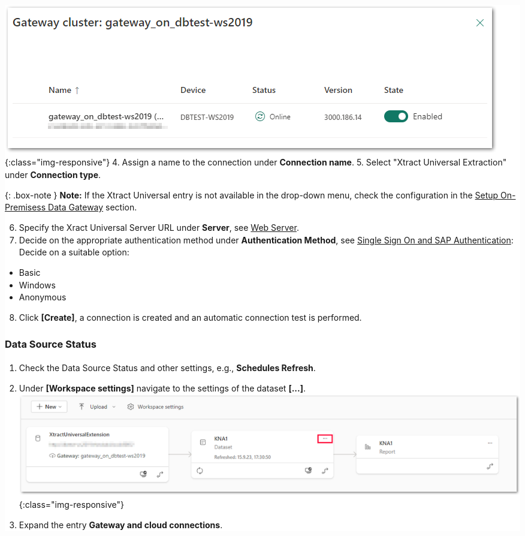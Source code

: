 ![gateway-cluster](/img/content/xu/pbi_gateway-cluster.png){:class="img-responsive"}
4. Assign a name to the connection under **Connection name**.
5. Select "Xtract Universal Extraction" under **Connection type**.

{: .box-note }
**Note:** If the Xtract Universal entry is not available in the drop-down menu, check the configuration in the [Setup On-Premisess Data Gateway](#setup-on-premisess-data-gateway) section.   

6.  Specify the Xract Universal Server URL under **Server**, see [Web Server](../server/server-settings#web-server).
7.  Decide on the appropriate authentication method under **Authentication Method**, see [Single Sign On and SAP Authentication](#single-sign-on-and-sap-authentication):<br> 
Decide on a suitable option:
- Basic
- Windows
- Anonymous
8. Click **[Create]**, a connection is created and an automatic connection test is performed.

### Data Source Status
1. Check the Data Source Status and other settings, e.g., **Schedules Refresh**.

2. Under **[Workspace settings]** navigate to the settings of the dataset **[...]**.
![workflow](/img/content/xu/pbi_workflow.png){:class="img-responsive"}

3. Expand the entry **Gateway and cloud connections**.
